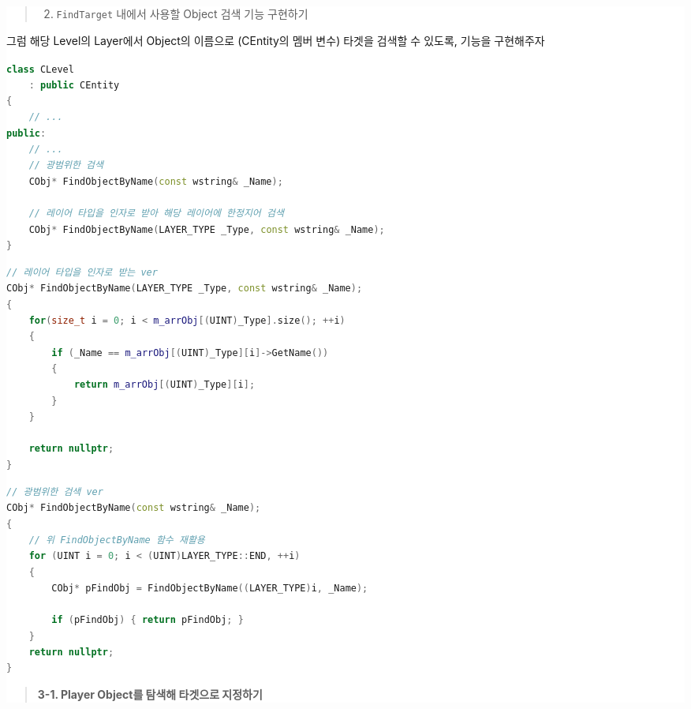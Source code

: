 > 2. `FindTarget` 내에서 사용할 Object 검색 기능 구현하기
> 

그럼 해당 Level의 Layer에서 Object의 이름으로 (CEntity의 멤버 변수) 타겟을 검색할 수 있도록, 기능을 구현해주자

```cpp
class CLevel
	: public CEntity
{
	// ...
public:
	// ...
	// 광범위한 검색
	CObj* FindObjectByName(const wstring& _Name);

	// 레이어 타입을 인자로 받아 해당 레이어에 한정지어 검색
	CObj* FindObjectByName(LAYER_TYPE _Type, const wstring& _Name);
}

```

```cpp
// 레이어 타입을 인자로 받는 ver
CObj* FindObjectByName(LAYER_TYPE _Type, const wstring& _Name);
{
	for(size_t i = 0; i < m_arrObj[(UINT)_Type].size(); ++i)
	{
		if (_Name == m_arrObj[(UINT)_Type][i]->GetName())
		{
			return m_arrObj[(UINT)_Type][i];
		}
	}

	return nullptr;
}
```

```cpp
// 광범위한 검색 ver
CObj* FindObjectByName(const wstring& _Name);
{
	// 위 FindObjectByName 함수 재활용
	for (UINT i = 0; i < (UINT)LAYER_TYPE::END, ++i)
	{
		CObj* pFindObj = FindObjectByName((LAYER_TYPE)i, _Name);

		if (pFindObj) { return pFindObj; }
	}
	return nullptr;
}
```

> **3-1. Player Object를 탐색해 타겟으로 지정하기**
> 
